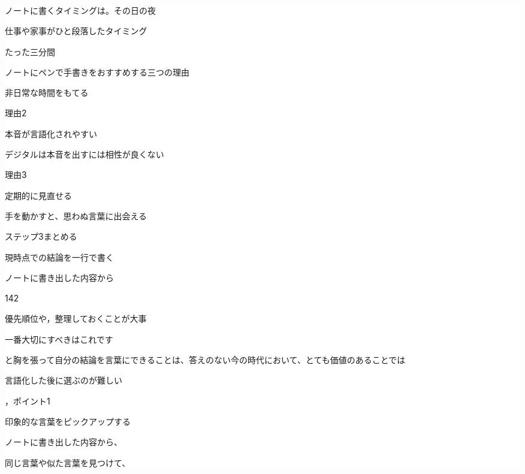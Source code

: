 ノートに書くタイミングは。その日の夜

  

仕事や家事がひと段落したタイミング

  

たった三分間

  

ノートにペンで手書きをおすすめする三つの理由

  

非日常な時間をもてる

  

理由2

本音が言語化されやすい

デジタルは本音を出すには相性が良くない

  

理由3

定期的に見直せる

  

手を動かすと、思わぬ言葉に出会える

  

ステップ3まとめる

現時点での結論を一行で書く

  

ノートに書き出した内容から

142

  

優先順位や，整理しておくことが大事

  

一番大切にすべきはこれです

と胸を張って自分の結論を言葉にできることは、答えのない今の時代において、とても価値のあることでは

  

言語化した後に選ぶのが難しい

  

，ポイント1

印象的な言葉をピックアップする

  

ノートに書き出した内容から、

同じ言葉や似た言葉を見つけて、
